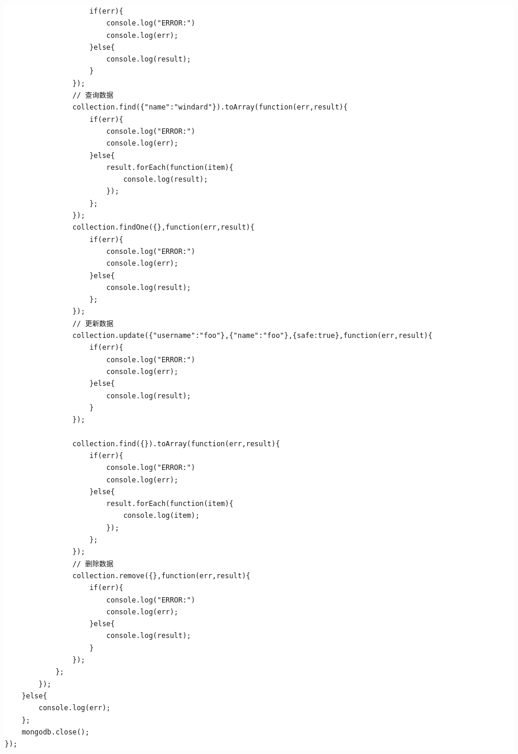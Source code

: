 ```
                    if(err){
                        console.log("ERROR:")
                        console.log(err);
                    }else{
                        console.log(result);
                    }
                });
                // 查询数据
                collection.find({"name":"windard"}).toArray(function(err,result){
                    if(err){
                        console.log("ERROR:")
                        console.log(err);
                    }else{
                        result.forEach(function(item){
                            console.log(result);
                        });
                    };
                });
                collection.findOne({},function(err,result){
                    if(err){
                        console.log("ERROR:")
                        console.log(err);
                    }else{
                        console.log(result);
                    };
                });
                // 更新数据
                collection.update({"username":"foo"},{"name":"foo"},{safe:true},function(err,result){
                    if(err){
                        console.log("ERROR:")
                        console.log(err);
                    }else{
                        console.log(result);
                    }
                });

                collection.find({}).toArray(function(err,result){
                    if(err){
                        console.log("ERROR:")
                        console.log(err);
                    }else{
                        result.forEach(function(item){
                            console.log(item);
                        });
                    };
                });
                // 删除数据
                collection.remove({},function(err,result){
                    if(err){
                        console.log("ERROR:")
                        console.log(err);
                    }else{
                        console.log(result);
                    }
                });
            };
        });
    }else{
        console.log(err);
    };
    mongodb.close();
});
```